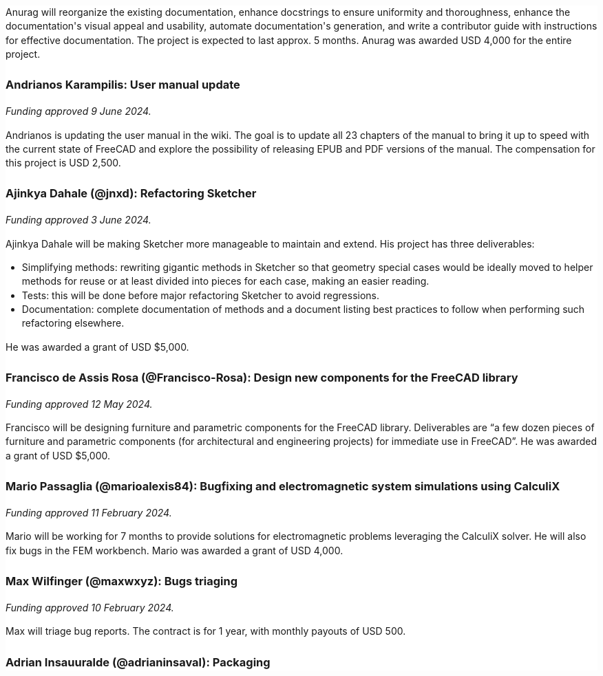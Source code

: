 Anurag will reorganize the existing documentation, enhance docstrings to ensure uniformity and thoroughness, enhance the documentation's visual appeal and usability, automate documentation's generation, and write a contributor guide with instructions for effective documentation. The project is expected to last approx. 5 months. Anurag was awarded USD 4,000 for the entire project.

### Andrianos Karampilis: User manual update

*Funding approved 9 June 2024.*

Andrianos is updating the user manual in the wiki. The goal is to update all 23 chapters of the manual to bring it up to speed with the current state of FreeCAD and explore the possibility of releasing EPUB and PDF versions of the manual. The compensation for this project is USD 2,500.

### Ajinkya Dahale (@jnxd): Refactoring Sketcher

*Funding approved 3 June 2024.*

Ajinkya Dahale will be making Sketcher more manageable to maintain and extend. His project has three deliverables:

- Simplifying methods: rewriting gigantic methods in Sketcher so that geometry special cases would be ideally moved to helper methods for reuse or at least divided into pieces for each case, making an easier reading.
- Tests: this will be done before major refactoring Sketcher to avoid regressions.
- Documentation: complete documentation of methods and a document listing best practices to follow when performing such refactoring elsewhere.

He was awarded a grant of USD $5,000.

### Francisco de Assis Rosa (@Francisco-Rosa): Design new components for the FreeCAD library

*Funding approved 12 May 2024.*

Francisco will be designing furniture and parametric components for the FreeCAD library. Deliverables are “a few dozen pieces of furniture and parametric components (for architectural and engineering projects) for immediate use in FreeCAD”. He was awarded a grant of USD $5,000.

### Mario Passaglia (@marioalexis84): Bugfixing and electromagnetic system simulations using CalculiX

*Funding approved 11 February 2024.*

Mario will be working for 7 months to provide solutions for electromagnetic problems leveraging the CalculiX solver. He will also fix bugs in the FEM workbench. Mario was awarded a grant of USD 4,000.

### Max Wilfinger (@maxwxyz): Bugs triaging

*Funding approved 10 February 2024.*

Max will triage bug reports. The contract is for 1 year, with monthly payouts of USD 500.

### Adrian Insauuralde (@adrianinsaval): Packaging

